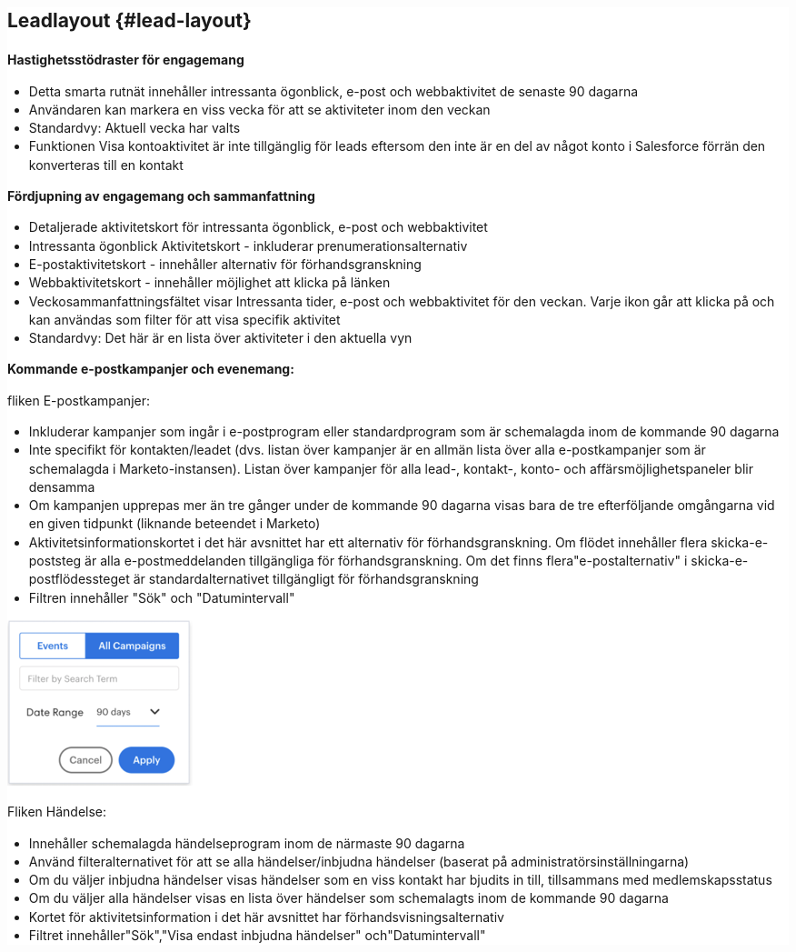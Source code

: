 ## Leadlayout {#lead-layout}

**Hastighetsstödraster för engagemang**

* Detta smarta rutnät innehåller intressanta ögonblick, e-post och webbaktivitet de senaste 90 dagarna
* Användaren kan markera en viss vecka för att se aktiviteter inom den veckan
* Standardvy: Aktuell vecka har valts
* Funktionen Visa kontoaktivitet är inte tillgänglig för leads eftersom den inte är en del av något konto i Salesforce förrän den konverteras till en kontakt

**Fördjupning av engagemang och sammanfattning**

* Detaljerade aktivitetskort för intressanta ögonblick, e-post och webbaktivitet
* Intressanta ögonblick Aktivitetskort - inkluderar prenumerationsalternativ
* E-postaktivitetskort - innehåller alternativ för förhandsgranskning
* Webbaktivitetskort - innehåller möjlighet att klicka på länken
* Veckosammanfattningsfältet visar Intressanta tider, e-post och webbaktivitet för den veckan. Varje ikon går att klicka på och kan användas som filter för att visa specifik aktivitet
* Standardvy: Det här är en lista över aktiviteter i den aktuella vyn

**Kommande e-postkampanjer och evenemang:**

fliken E-postkampanjer:

* Inkluderar kampanjer som ingår i e-postprogram eller standardprogram som är schemalagda inom de kommande 90 dagarna
* Inte specifikt för kontakten/leadet (dvs. listan över kampanjer är en allmän lista över alla e-postkampanjer som är schemalagda i Marketo-instansen). Listan över kampanjer för alla lead-, kontakt-, konto- och affärsmöjlighetspaneler blir densamma
* Om kampanjen upprepas mer än tre gånger under de kommande 90 dagarna visas bara de tre efterföljande omgångarna vid en given tidpunkt (liknande beteendet i Marketo)
* Aktivitetsinformationskortet i det här avsnittet har ett alternativ för förhandsgranskning. Om flödet innehåller flera skicka-e-poststeg är alla e-postmeddelanden tillgängliga för förhandsgranskning. Om det finns flera&quot;e-postalternativ&quot; i skicka-e-postflödessteget är standardalternativet tillgängligt för förhandsgranskning
* Filtren innehåller &quot;Sök&quot; och &quot;Datumintervall&quot;

![](assets/insights-dashboard-feature-overview-4.png)

Fliken Händelse:

* Innehåller schemalagda händelseprogram inom de närmaste 90 dagarna
* Använd filteralternativet för att se alla händelser/inbjudna händelser (baserat på administratörsinställningarna)
* Om du väljer inbjudna händelser visas händelser som en viss kontakt har bjudits in till, tillsammans med medlemskapsstatus
* Om du väljer alla händelser visas en lista över händelser som schemalagts inom de kommande 90 dagarna
* Kortet för aktivitetsinformation i det här avsnittet har förhandsvisningsalternativ
* Filtret innehåller&quot;Sök&quot;,&quot;Visa endast inbjudna händelser&quot; och&quot;Datumintervall&quot;
